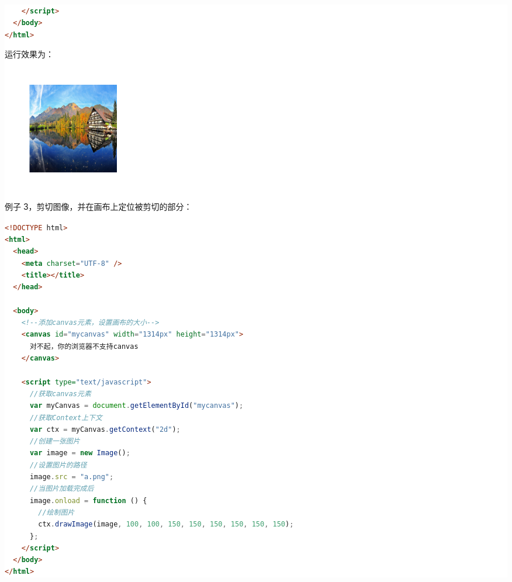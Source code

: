 ```html
    </script>
  </body>
</html>
```

运行效果为：

![此处输入图片的描述](../imges/h8.19.png)

例子 3，剪切图像，并在画布上定位被剪切的部分：

```html
<!DOCTYPE html>
<html>
  <head>
    <meta charset="UTF-8" />
    <title></title>
  </head>

  <body>
    <!--添加canvas元素，设置画布的大小-->
    <canvas id="mycanvas" width="1314px" height="1314px">
      对不起，你的浏览器不支持canvas
    </canvas>

    <script type="text/javascript">
      //获取canvas元素
      var myCanvas = document.getElementById("mycanvas");
      //获取Context上下文
      var ctx = myCanvas.getContext("2d");
      //创建一张图片
      var image = new Image();
      //设置图片的路径
      image.src = "a.png";
      //当图片加载完成后
      image.onload = function () {
        //绘制图片
        ctx.drawImage(image, 100, 100, 150, 150, 150, 150, 150, 150);
      };
    </script>
  </body>
</html>
```
